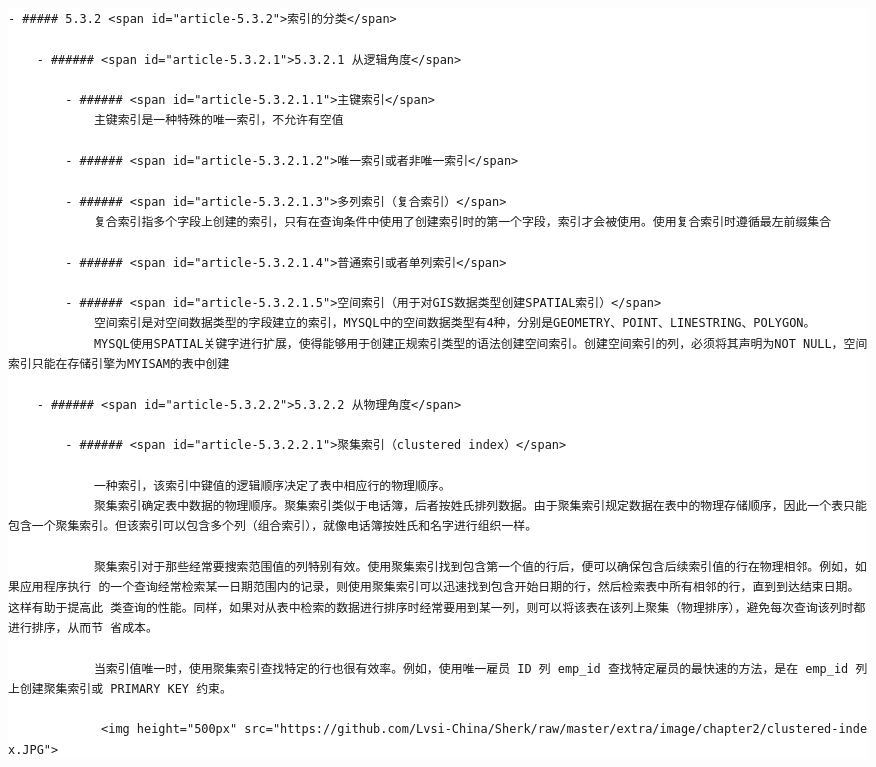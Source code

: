     - ##### 5.3.2 <span id="article-5.3.2">索引的分类</span>

        - ###### <span id="article-5.3.2.1">5.3.2.1 从逻辑角度</span>

            - ###### <span id="article-5.3.2.1.1">主键索引</span>
                主键索引是一种特殊的唯一索引，不允许有空值

            - ###### <span id="article-5.3.2.1.2">唯一索引或者非唯一索引</span>

            - ###### <span id="article-5.3.2.1.3">多列索引（复合索引）</span>
                复合索引指多个字段上创建的索引，只有在查询条件中使用了创建索引时的第一个字段，索引才会被使用。使用复合索引时遵循最左前缀集合

            - ###### <span id="article-5.3.2.1.4">普通索引或者单列索引</span>

            - ###### <span id="article-5.3.2.1.5">空间索引（用于对GIS数据类型创建SPATIAL索引）</span>
                空间索引是对空间数据类型的字段建立的索引，MYSQL中的空间数据类型有4种，分别是GEOMETRY、POINT、LINESTRING、POLYGON。
                MYSQL使用SPATIAL关键字进行扩展，使得能够用于创建正规索引类型的语法创建空间索引。创建空间索引的列，必须将其声明为NOT NULL，空间索引只能在存储引擎为MYISAM的表中创建

        - ###### <span id="article-5.3.2.2">5.3.2.2 从物理角度</span>

            - ###### <span id="article-5.3.2.2.1">聚集索引（clustered index）</span>

                一种索引，该索引中键值的逻辑顺序决定了表中相应行的物理顺序。
                聚集索引确定表中数据的物理顺序。聚集索引类似于电话簿，后者按姓氏排列数据。由于聚集索引规定数据在表中的物理存储顺序，因此一个表只能包含一个聚集索引。但该索引可以包含多个列（组合索引），就像电话簿按姓氏和名字进行组织一样。

                聚集索引对于那些经常要搜索范围值的列特别有效。使用聚集索引找到包含第一个值的行后，便可以确保包含后续索引值的行在物理相邻。例如，如果应用程序执行 的一个查询经常检索某一日期范围内的记录，则使用聚集索引可以迅速找到包含开始日期的行，然后检索表中所有相邻的行，直到到达结束日期。这样有助于提高此 类查询的性能。同样，如果对从表中检索的数据进行排序时经常要用到某一列，则可以将该表在该列上聚集（物理排序），避免每次查询该列时都进行排序，从而节 省成本。
                　　　　
                当索引值唯一时，使用聚集索引查找特定的行也很有效率。例如，使用唯一雇员 ID 列 emp_id 查找特定雇员的最快速的方法，是在 emp_id 列上创建聚集索引或 PRIMARY KEY 约束。

                 <img height="500px" src="https://github.com/Lvsi-China/Sherk/raw/master/extra/image/chapter2/clustered-index.JPG">
